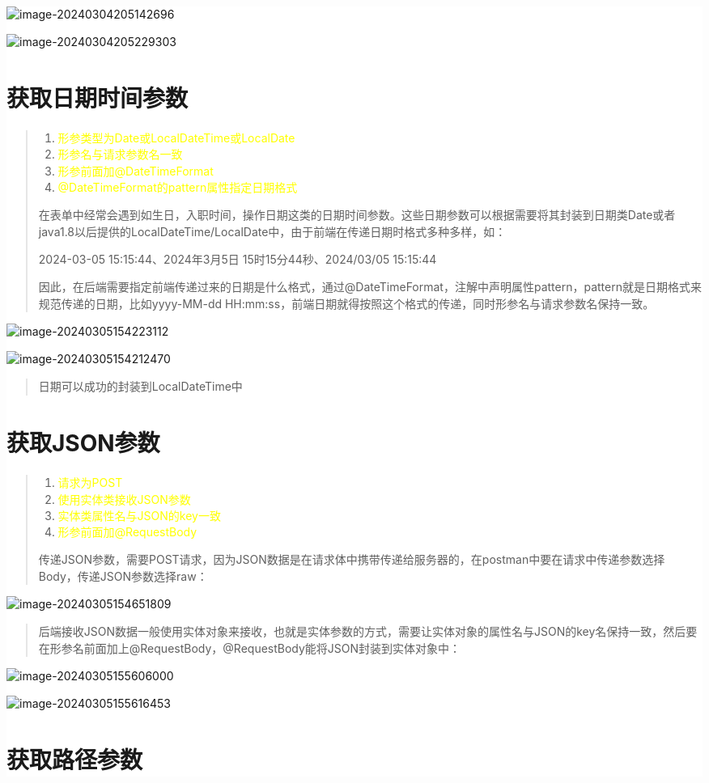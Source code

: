 ![image-20240304205142696](D:\text1\\7.sprigboot请求与响应\assets\image-20240304205142696.png)

![image-20240304205229303](D:\text1\\7.sprigboot请求与响应\assets\image-20240304205229303.png)



# 获取日期时间参数

> 1. <font color='yellow'>形参类型为Date或LocalDateTime或LocalDate</font>
> 1. <font color='yellow'>形参名与请求参数名一致</font>
> 1. <font color='yellow'>形参前面加@DateTimeFormat</font>
> 1. <font color='yellow'>@DateTimeFormat的pattern属性指定日期格式</font>
>
> 在表单中经常会遇到如生日，入职时间，操作日期这类的日期时间参数。这些日期参数可以根据需要将其封装到日期类Date或者java1.8以后提供的LocalDateTime/LocalDate中，由于前端在传递日期时格式多种多样，如：
>
> 2024-03-05 15:15:44、2024年3月5日 15时15分44秒、2024/03/05 15:15:44
>
> 因此，在后端需要指定前端传递过来的日期是什么格式，通过@DateTimeFormat，注解中声明属性pattern，pattern就是日期格式来规范传递的日期，比如yyyy-MM-dd HH:mm:ss，前端日期就得按照这个格式的传递，同时形参名与请求参数名保持一致。

![image-20240305154223112](D:\text1\\7.sprigboot请求与响应\assets\image-20240305154223112.png)

![image-20240305154212470](D:\text1\\7.sprigboot请求与响应\assets\image-20240305154212470.png)

> 日期可以成功的封装到LocalDateTime中



# 获取JSON参数

> 1. <font color='yellow'>请求为POST</font>
> 2. <font color='yellow'>使用实体类接收JSON参数</font>
> 3. <font color='yellow'>实体类属性名与JSON的key一致</font>
> 4. <font color='yellow'>形参前面加@RequestBody</font>
>
> 传递JSON参数，需要POST请求，因为JSON数据是在请求体中携带传递给服务器的，在postman中要在请求中传递参数选择Body，传递JSON参数选择raw：

![image-20240305154651809](D:\text1\\7.sprigboot请求与响应\assets\image-20240305154651809.png)

> 后端接收JSON数据一般使用实体对象来接收，也就是实体参数的方式，需要让实体对象的属性名与JSON的key名保持一致，然后要在形参名前面加上@RequestBody，@RequestBody能将JSON封装到实体对象中：

![image-20240305155606000](D:\text1\\7.sprigboot请求与响应\assets\image-20240305155606000.png)

![image-20240305155616453](D:\text1\\7.sprigboot请求与响应\assets\image-20240305155616453.png)



# 获取路径参数
